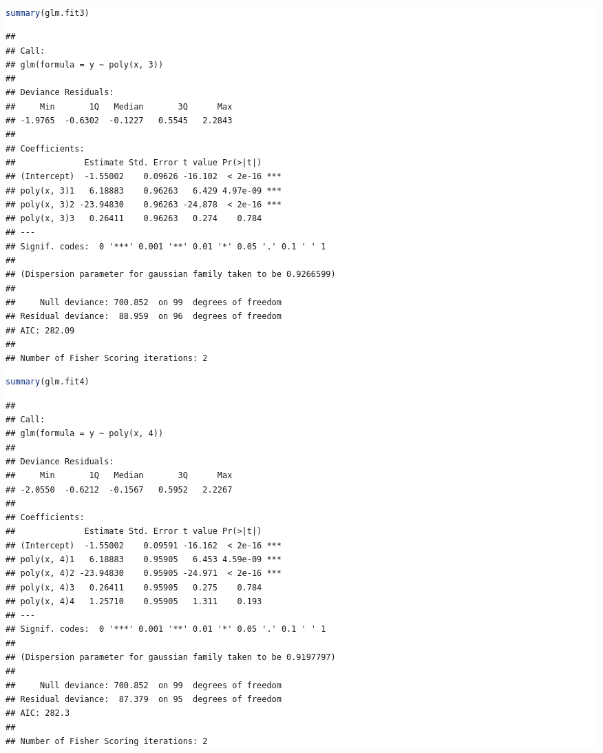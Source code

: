 ```r
summary(glm.fit3)
```

```
## 
## Call:
## glm(formula = y ~ poly(x, 3))
## 
## Deviance Residuals: 
##     Min       1Q   Median       3Q      Max  
## -1.9765  -0.6302  -0.1227   0.5545   2.2843  
## 
## Coefficients:
##              Estimate Std. Error t value Pr(>|t|)    
## (Intercept)  -1.55002    0.09626 -16.102  < 2e-16 ***
## poly(x, 3)1   6.18883    0.96263   6.429 4.97e-09 ***
## poly(x, 3)2 -23.94830    0.96263 -24.878  < 2e-16 ***
## poly(x, 3)3   0.26411    0.96263   0.274    0.784    
## ---
## Signif. codes:  0 '***' 0.001 '**' 0.01 '*' 0.05 '.' 0.1 ' ' 1
## 
## (Dispersion parameter for gaussian family taken to be 0.9266599)
## 
##     Null deviance: 700.852  on 99  degrees of freedom
## Residual deviance:  88.959  on 96  degrees of freedom
## AIC: 282.09
## 
## Number of Fisher Scoring iterations: 2
```

```r
summary(glm.fit4)
```

```
## 
## Call:
## glm(formula = y ~ poly(x, 4))
## 
## Deviance Residuals: 
##     Min       1Q   Median       3Q      Max  
## -2.0550  -0.6212  -0.1567   0.5952   2.2267  
## 
## Coefficients:
##              Estimate Std. Error t value Pr(>|t|)    
## (Intercept)  -1.55002    0.09591 -16.162  < 2e-16 ***
## poly(x, 4)1   6.18883    0.95905   6.453 4.59e-09 ***
## poly(x, 4)2 -23.94830    0.95905 -24.971  < 2e-16 ***
## poly(x, 4)3   0.26411    0.95905   0.275    0.784    
## poly(x, 4)4   1.25710    0.95905   1.311    0.193    
## ---
## Signif. codes:  0 '***' 0.001 '**' 0.01 '*' 0.05 '.' 0.1 ' ' 1
## 
## (Dispersion parameter for gaussian family taken to be 0.9197797)
## 
##     Null deviance: 700.852  on 99  degrees of freedom
## Residual deviance:  87.379  on 95  degrees of freedom
## AIC: 282.3
## 
## Number of Fisher Scoring iterations: 2
```
